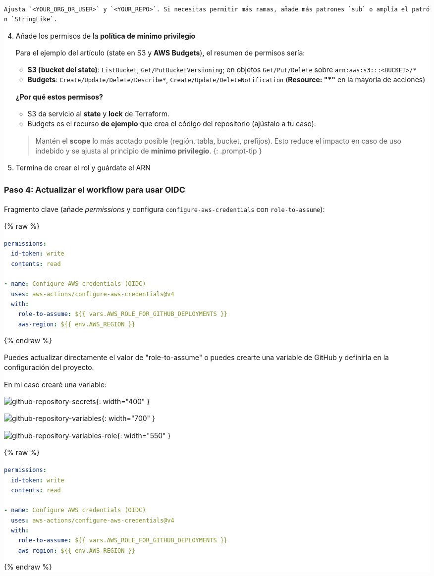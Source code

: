     Ajusta `<YOUR_ORG_OR_USER>` y `<YOUR_REPO>`. Si necesitas permitir más ramas, añade más patrones `sub` o amplía el patrón `StringLike`.

4. Añade los permisos de la **política de mínimo privilegio**

    Para el ejemplo del artículo (state en S3 y **AWS Budgets**), el resumen de permisos sería:

    - **S3 (bucket del state)**: `ListBucket`, `Get/PutBucketVersioning`; en objetos `Get/Put/Delete` sobre `arn:aws:s3:::<BUCKET>/*`
    - **Budgets**: `Create/Update/Delete/Describe*`, `Create/Update/DeleteNotification` (**Resource: "*"** en la mayoría de acciones)

    **¿Por qué estos permisos?**

    - S3 da servicio al **state** y **lock** de Terraform.
    - Budgets es el recurso **de ejemplo** que crea el código del repositorio (ajústalo a tu caso).

    > Mantén el **scope** lo más acotado posible (región, tabla, bucket, prefijos). Esto reduce el impacto en caso de uso indebido y se ajusta al principio de **mínimo privilegio**.
    {: .prompt-tip }

5. Termina de crear el rol y guárdate el ARN

### Paso 4: Actualizar el **workflow** para usar OIDC

Fragmento clave (añade *permissions* y configura `configure-aws-credentials` con `role-to-assume`):

{% raw %}

```yaml
permissions:
  id-token: write
  contents: read

- name: Configure AWS credentials (OIDC)
  uses: aws-actions/configure-aws-credentials@v4
  with:
    role-to-assume: ${{ vars.AWS_ROLE_FOR_GITHUB_DEPLOYMENTS }}
    aws-region: ${{ env.AWS_REGION }}
```

{% endraw %}

Puedes actualizar directamente el valor de "role-to-assume" o puedes crearte una variable de GitHub y definirla en la configuración del proyecto.

En mi caso crearé una variable:

![github-repository-secrets](github-repository-secrets.png){: width="400" }

![github-repository-variables](github-repository-variables.png){: width="700" }

![github-repository-variables-role](github-repository-variables-role.png){: width="550" }

{% raw %}

```yaml
permissions:
  id-token: write
  contents: read

- name: Configure AWS credentials (OIDC)
  uses: aws-actions/configure-aws-credentials@v4
  with:
    role-to-assume: ${{ vars.AWS_ROLE_FOR_GITHUB_DEPLOYMENTS }}
    aws-region: ${{ env.AWS_REGION }}
```

{% endraw %}
